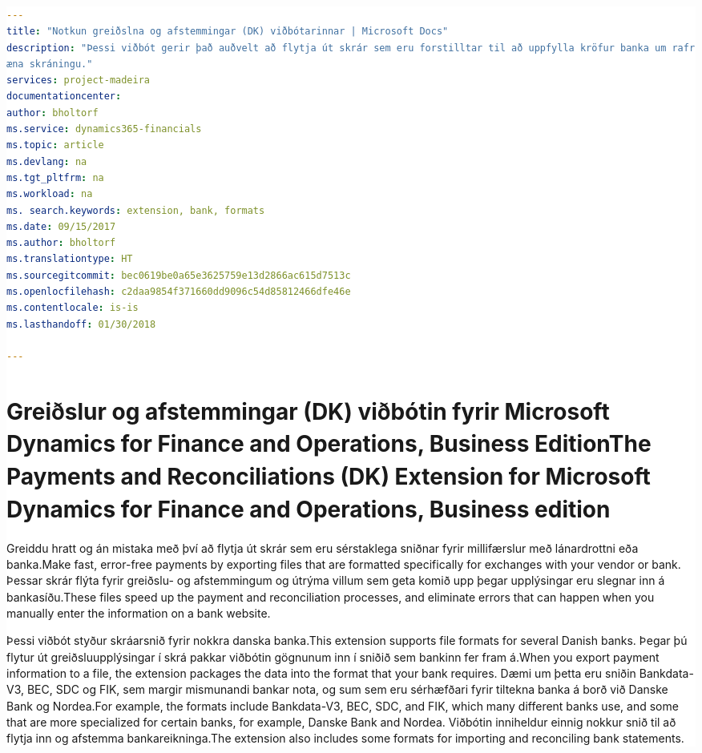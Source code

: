 ```yaml
---
title: "Notkun greiðslna og afstemmingar (DK) viðbótarinnar | Microsoft Docs"
description: "Þessi viðbót gerir það auðvelt að flytja út skrár sem eru forstilltar til að uppfylla kröfur banka um rafræna skráningu."
services: project-madeira
documentationcenter: 
author: bholtorf
ms.service: dynamics365-financials
ms.topic: article
ms.devlang: na
ms.tgt_pltfrm: na
ms.workload: na
ms. search.keywords: extension, bank, formats
ms.date: 09/15/2017
ms.author: bholtorf
ms.translationtype: HT
ms.sourcegitcommit: bec0619be0a65e3625759e13d2866ac615d7513c
ms.openlocfilehash: c2daa9854f371660dd9096c54d85812466dfe46e
ms.contentlocale: is-is
ms.lasthandoff: 01/30/2018

---
```


# <a name="the-payments-and-reconciliations-dk-extension-for-microsoft-dynamics-for-finance-and-operations-business-edition"></a><span data-ttu-id="7059b-103">Greiðslur og afstemmingar (DK) viðbótin fyrir Microsoft Dynamics for Finance and Operations, Business Edition</span><span class="sxs-lookup"><span data-stu-id="7059b-103">The Payments and Reconciliations (DK) Extension for Microsoft Dynamics for Finance and Operations, Business edition</span></span>
<span data-ttu-id="7059b-104">Greiddu hratt og án mistaka með því að flytja út skrár sem eru sérstaklega sniðnar fyrir millifærslur með lánardrottni eða banka.</span><span class="sxs-lookup"><span data-stu-id="7059b-104">Make fast, error-free payments by exporting files that are formatted specifically for exchanges with your vendor or bank.</span></span> <span data-ttu-id="7059b-105">Þessar skrár flýta fyrir greiðslu- og afstemmingum og útrýma villum sem geta komið upp þegar upplýsingar eru slegnar inn á bankasíðu.</span><span class="sxs-lookup"><span data-stu-id="7059b-105">These files speed up the payment and reconciliation processes, and eliminate errors that can happen when you manually enter the information on a bank website.</span></span>  
  
<span data-ttu-id="7059b-106">Þessi viðbót styður skráarsnið fyrir nokkra danska banka.</span><span class="sxs-lookup"><span data-stu-id="7059b-106">This extension supports file formats for several Danish banks.</span></span> <span data-ttu-id="7059b-107">Þegar þú flytur út greiðsluupplýsingar í skrá pakkar viðbótin gögnunum inn í sniðið sem bankinn fer fram á.</span><span class="sxs-lookup"><span data-stu-id="7059b-107">When you export payment information to a file, the extension packages the data into the format that your bank requires.</span></span> <span data-ttu-id="7059b-108">Dæmi um þetta eru sniðin Bankdata-V3, BEC, SDC og FIK, sem margir mismunandi bankar nota, og sum sem eru sérhæfðari fyrir tiltekna banka á borð við Danske Bank og Nordea.</span><span class="sxs-lookup"><span data-stu-id="7059b-108">For example, the formats include Bankdata-V3, BEC, SDC, and FIK, which many different banks use, and some that are more specialized for certain banks, for example, Danske Bank and Nordea.</span></span> <span data-ttu-id="7059b-109">Viðbótin inniheldur einnig nokkur snið til að flytja inn og afstemma bankareikninga.</span><span class="sxs-lookup"><span data-stu-id="7059b-109">The extension also includes some formats for importing and reconciling bank statements.</span></span>  
  